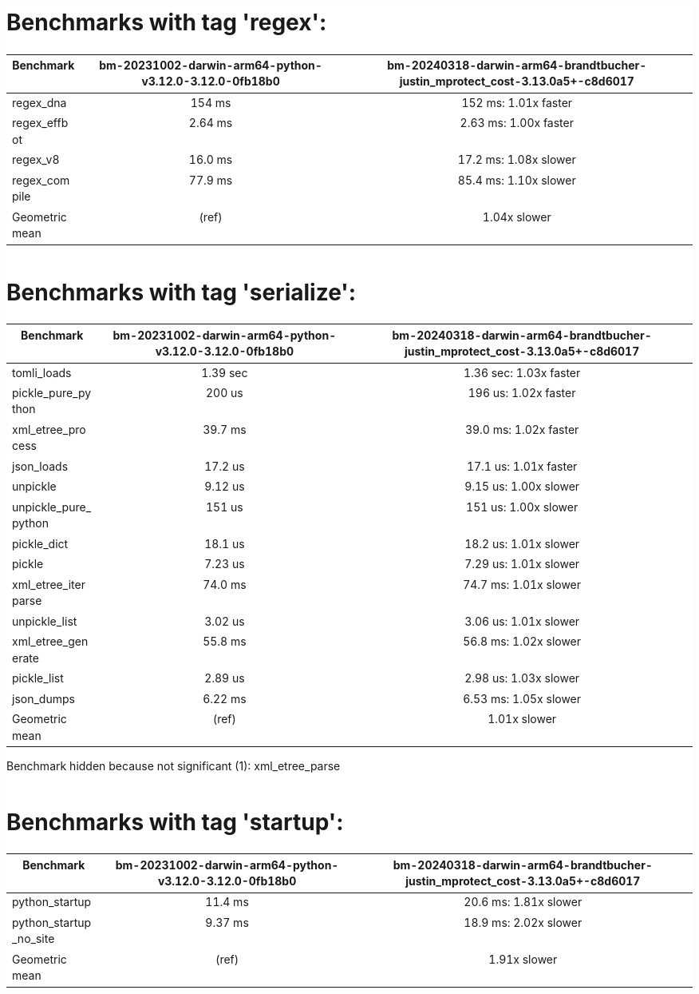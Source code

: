 Benchmarks with tag 'regex':
============================

| Benchmark      | bm-20231002-darwin-arm64-python-v3.12.0-3.12.0-0fb18b0 | bm-20240318-darwin-arm64-brandtbucher-justin_mprotect_cost-3.13.0a5+-c8d6017 |
|----------------|:------------------------------------------------------:|:----------------------------------------------------------------------------:|
| regex_dna      | 154 ms                                                 | 152 ms: 1.01x faster                                                         |
| regex_effbot   | 2.64 ms                                                | 2.63 ms: 1.00x faster                                                        |
| regex_v8       | 16.0 ms                                                | 17.2 ms: 1.08x slower                                                        |
| regex_compile  | 77.9 ms                                                | 85.4 ms: 1.10x slower                                                        |
| Geometric mean | (ref)                                                  | 1.04x slower                                                                 |

Benchmarks with tag 'serialize':
================================

| Benchmark            | bm-20231002-darwin-arm64-python-v3.12.0-3.12.0-0fb18b0 | bm-20240318-darwin-arm64-brandtbucher-justin_mprotect_cost-3.13.0a5+-c8d6017 |
|----------------------|:------------------------------------------------------:|:----------------------------------------------------------------------------:|
| tomli_loads          | 1.39 sec                                               | 1.36 sec: 1.03x faster                                                       |
| pickle_pure_python   | 200 us                                                 | 196 us: 1.02x faster                                                         |
| xml_etree_process    | 39.7 ms                                                | 39.0 ms: 1.02x faster                                                        |
| json_loads           | 17.2 us                                                | 17.1 us: 1.01x faster                                                        |
| unpickle             | 9.12 us                                                | 9.15 us: 1.00x slower                                                        |
| unpickle_pure_python | 151 us                                                 | 151 us: 1.00x slower                                                         |
| pickle_dict          | 18.1 us                                                | 18.2 us: 1.01x slower                                                        |
| pickle               | 7.23 us                                                | 7.29 us: 1.01x slower                                                        |
| xml_etree_iterparse  | 74.0 ms                                                | 74.7 ms: 1.01x slower                                                        |
| unpickle_list        | 3.02 us                                                | 3.06 us: 1.01x slower                                                        |
| xml_etree_generate   | 55.8 ms                                                | 56.8 ms: 1.02x slower                                                        |
| pickle_list          | 2.89 us                                                | 2.98 us: 1.03x slower                                                        |
| json_dumps           | 6.22 ms                                                | 6.53 ms: 1.05x slower                                                        |
| Geometric mean       | (ref)                                                  | 1.01x slower                                                                 |

Benchmark hidden because not significant (1): xml_etree_parse

Benchmarks with tag 'startup':
==============================

| Benchmark              | bm-20231002-darwin-arm64-python-v3.12.0-3.12.0-0fb18b0 | bm-20240318-darwin-arm64-brandtbucher-justin_mprotect_cost-3.13.0a5+-c8d6017 |
|------------------------|:------------------------------------------------------:|:----------------------------------------------------------------------------:|
| python_startup         | 11.4 ms                                                | 20.6 ms: 1.81x slower                                                        |
| python_startup_no_site | 9.37 ms                                                | 18.9 ms: 2.02x slower                                                        |
| Geometric mean         | (ref)                                                  | 1.91x slower                                                                 |
